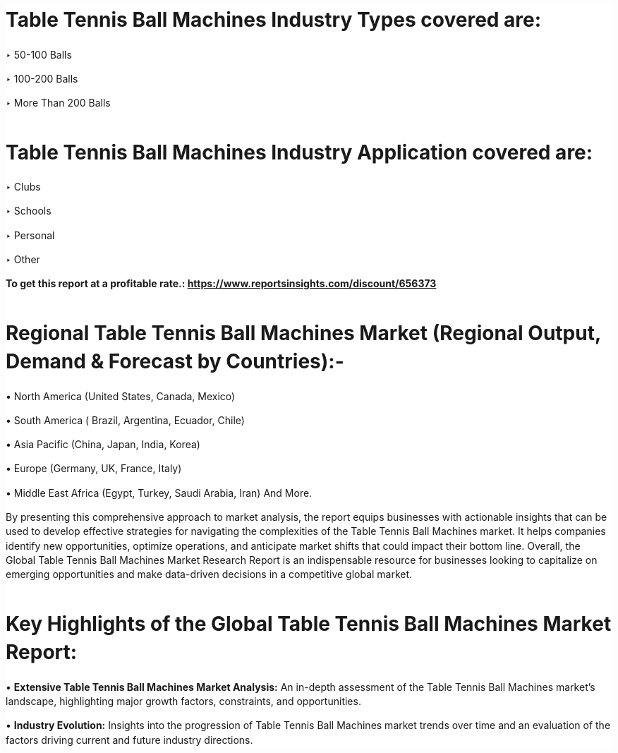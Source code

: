 # <strong>Table Tennis Ball Machines Industry Types covered are:</strong>

‣ 50-100 Balls

‣ 100-200 Balls

‣ More Than 200 Balls

# <strong>Table Tennis Ball Machines Industry Application covered are:</strong>

‣ Clubs

‣ Schools

‣ Personal

‣ Other

<strong>To get this report at a profitable rate.: <a href=https://www.reportsinsights.com/discount/656373>https://www.reportsinsights.com/discount/656373</a></strong></font>

# <strong>Regional Table Tennis Ball Machines Market (Regional Output, Demand &amp; Forecast by Countries):-</strong>

• North America (United States, Canada, Mexico)

• South America ( Brazil, Argentina, Ecuador, Chile)

• Asia Pacific (China, Japan, India, Korea)

• Europe (Germany, UK, France, Italy)

• Middle East Africa (Egypt, Turkey, Saudi Arabia, Iran) And More.

By presenting this comprehensive approach to market analysis, the report equips businesses with actionable insights that can be used to develop effective strategies for navigating the complexities of the Table Tennis Ball Machines market. It helps companies identify new opportunities, optimize operations, and anticipate market shifts that could impact their bottom line. Overall, the Global Table Tennis Ball Machines Market Research Report is an indispensable resource for businesses looking to capitalize on emerging opportunities and make data-driven decisions in a competitive global market.

# <strong>Key Highlights of the Global Table Tennis Ball Machines Market Report:</strong>

• <strong>Extensive Table Tennis Ball Machines Market Analysis:</strong> An in-depth assessment of the Table Tennis Ball Machines market’s landscape, highlighting major growth factors, constraints, and opportunities.

• <strong>Industry Evolution:</strong> Insights into the progression of Table Tennis Ball Machines market trends over time and an evaluation of the factors driving current and future industry directions.
